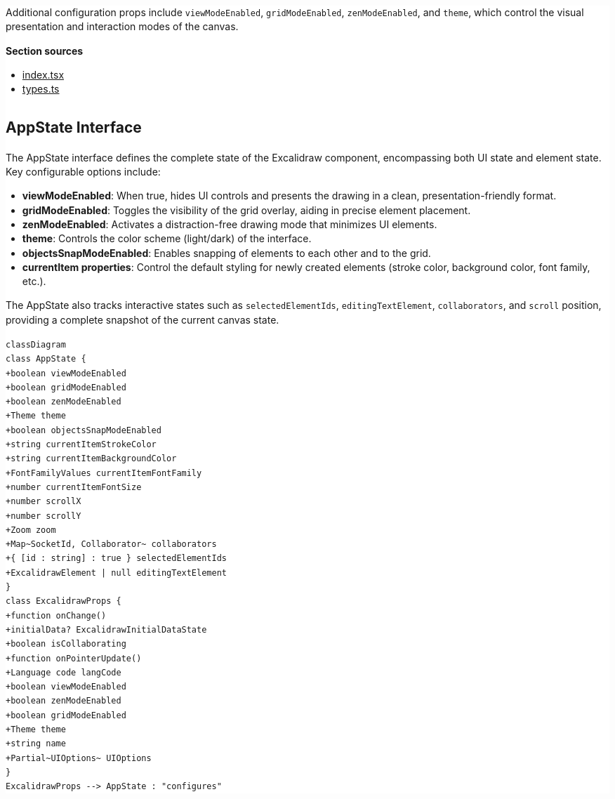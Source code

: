 Additional configuration props include `viewModeEnabled`, `gridModeEnabled`, `zenModeEnabled`, and `theme`, which control the visual presentation and interaction modes of the canvas.

**Section sources**
- [index.tsx](file://excalidraw/packages/excalidraw/index.tsx#L30-L180)
- [types.ts](file://excalidraw/packages/excalidraw/types.ts#L500-L700)

## AppState Interface

The AppState interface defines the complete state of the Excalidraw component, encompassing both UI state and element state. Key configurable options include:

- **viewModeEnabled**: When true, hides UI controls and presents the drawing in a clean, presentation-friendly format.
- **gridModeEnabled**: Toggles the visibility of the grid overlay, aiding in precise element placement.
- **zenModeEnabled**: Activates a distraction-free drawing mode that minimizes UI elements.
- **theme**: Controls the color scheme (light/dark) of the interface.
- **objectsSnapModeEnabled**: Enables snapping of elements to each other and to the grid.
- **currentItem properties**: Control the default styling for newly created elements (stroke color, background color, font family, etc.).

The AppState also tracks interactive states such as `selectedElementIds`, `editingTextElement`, `collaborators`, and `scroll` position, providing a complete snapshot of the current canvas state.

```mermaid
classDiagram
class AppState {
+boolean viewModeEnabled
+boolean gridModeEnabled
+boolean zenModeEnabled
+Theme theme
+boolean objectsSnapModeEnabled
+string currentItemStrokeColor
+string currentItemBackgroundColor
+FontFamilyValues currentItemFontFamily
+number currentItemFontSize
+number scrollX
+number scrollY
+Zoom zoom
+Map~SocketId, Collaborator~ collaborators
+{ [id : string] : true } selectedElementIds
+ExcalidrawElement | null editingTextElement
}
class ExcalidrawProps {
+function onChange()
+initialData? ExcalidrawInitialDataState
+boolean isCollaborating
+function onPointerUpdate()
+Language code langCode
+boolean viewModeEnabled
+boolean zenModeEnabled
+boolean gridModeEnabled
+Theme theme
+string name
+Partial~UIOptions~ UIOptions
}
ExcalidrawProps --> AppState : "configures"
```
